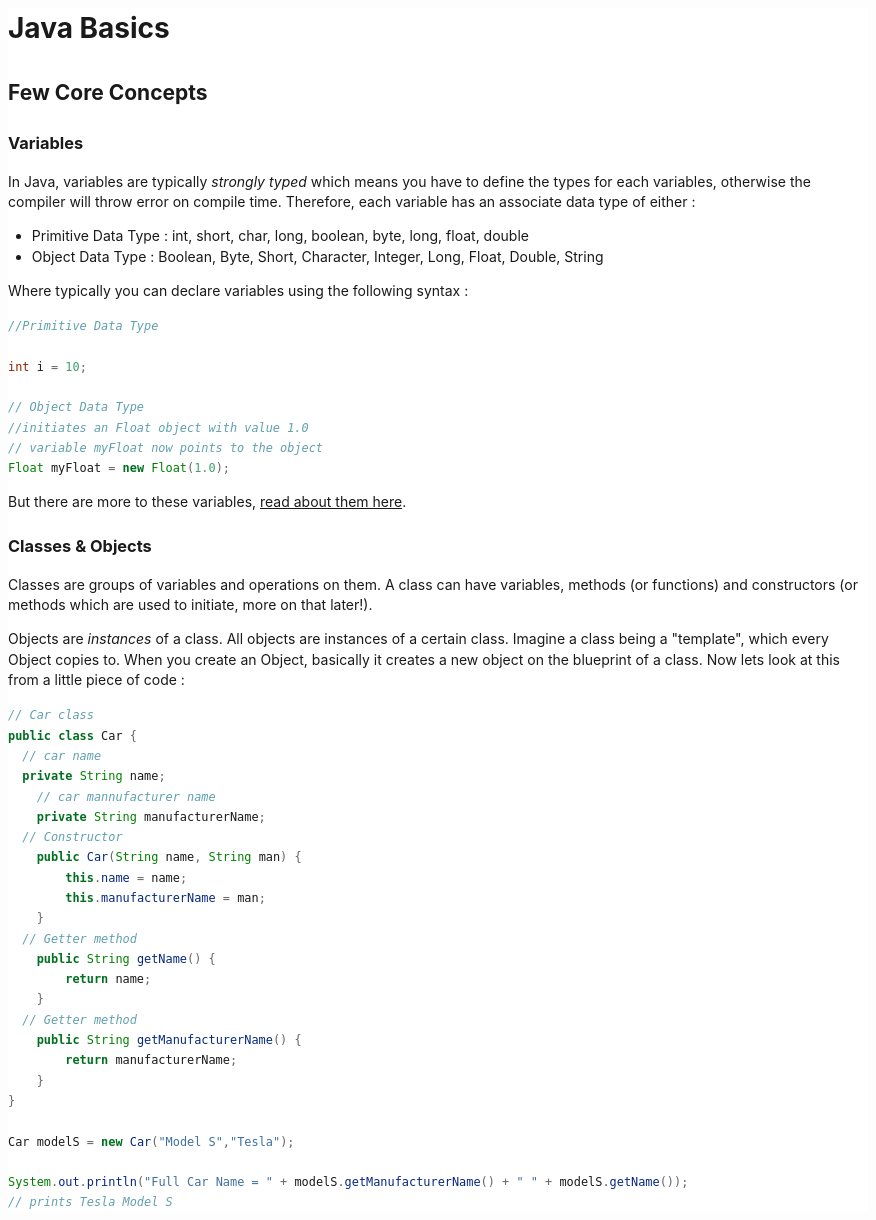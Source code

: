 # Java Basics

## Few Core Concepts

### Variables

In Java, variables are typically _strongly typed_ which means you have to define the types for each variables, otherwise the compiler will throw error on compile time. Therefore, each variable has an associate data type of either :

* Primitive Data Type : int, short, char, long, boolean, byte, long, float, double
* Object Data Type : Boolean, Byte, Short, Character, Integer, Long, Float, Double, String

Where typically you can declare variables using the following syntax :

```java
//Primitive Data Type

int i = 10;

// Object Data Type
//initiates an Float object with value 1.0
// variable myFloat now points to the object
Float myFloat = new Float(1.0);
```

But there are more to these variables, [read about them here](#TODO).

### Classes & Objects

Classes are groups of variables and operations on them. A class can have variables, methods (or functions) and constructors (or methods which are used to initiate, more on that later!).

Objects are _instances_ of a class. All objects are instances of a certain class. Imagine a class being a "template", which every Object copies to. When you create an Object, basically it creates a new object on the blueprint of a class. Now lets look at this from a little piece of code :

```java
// Car class
public class Car {
  // car name
  private String name;
	// car mannufacturer name
	private String manufacturerName;
  // Constructor
	public Car(String name, String man) {
		this.name = name;
		this.manufacturerName = man;
	}
  // Getter method
	public String getName() {
		return name;
	}
  // Getter method
	public String getManufacturerName() {
		return manufacturerName;
	}
}

Car modelS = new Car("Model S","Tesla");

System.out.println("Full Car Name = " + modelS.getManufacturerName() + " " + modelS.getName());
// prints Tesla Model S
```
